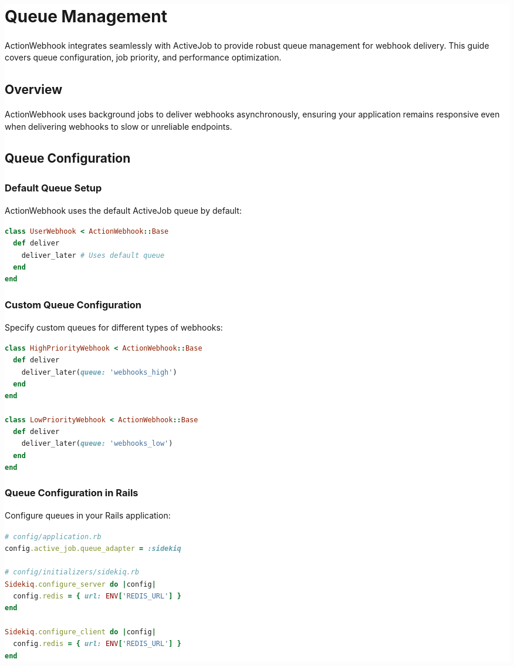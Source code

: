 # Queue Management

ActionWebhook integrates seamlessly with ActiveJob to provide robust queue management for webhook delivery. This guide covers queue configuration, job priority, and performance optimization.

## Overview

ActionWebhook uses background jobs to deliver webhooks asynchronously, ensuring your application remains responsive even when delivering webhooks to slow or unreliable endpoints.

## Queue Configuration

### Default Queue Setup

ActionWebhook uses the default ActiveJob queue by default:

```ruby
class UserWebhook < ActionWebhook::Base
  def deliver
    deliver_later # Uses default queue
  end
end
```

### Custom Queue Configuration

Specify custom queues for different types of webhooks:

```ruby
class HighPriorityWebhook < ActionWebhook::Base
  def deliver
    deliver_later(queue: 'webhooks_high')
  end
end

class LowPriorityWebhook < ActionWebhook::Base
  def deliver
    deliver_later(queue: 'webhooks_low')
  end
end
```

### Queue Configuration in Rails

Configure queues in your Rails application:

```ruby
# config/application.rb
config.active_job.queue_adapter = :sidekiq

# config/initializers/sidekiq.rb
Sidekiq.configure_server do |config|
  config.redis = { url: ENV['REDIS_URL'] }
end

Sidekiq.configure_client do |config|
  config.redis = { url: ENV['REDIS_URL'] }
end
```
